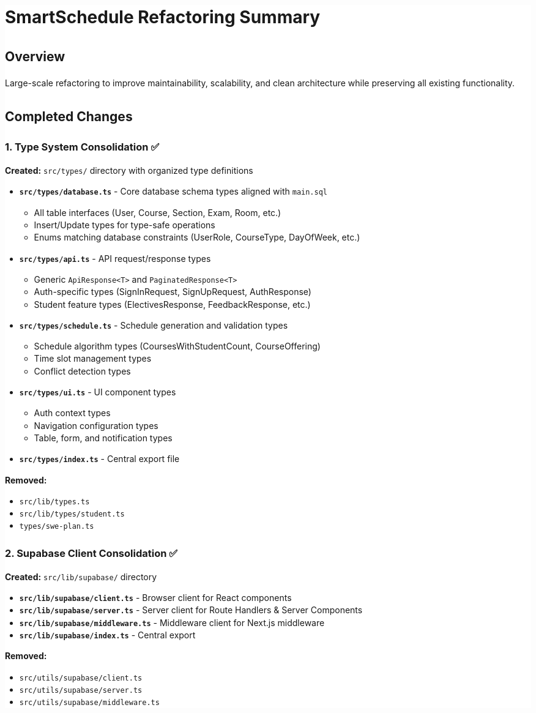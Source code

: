 # SmartSchedule Refactoring Summary

## Overview
Large-scale refactoring to improve maintainability, scalability, and clean architecture while preserving all existing functionality.

## Completed Changes

### 1. Type System Consolidation ✅

**Created:** `src/types/` directory with organized type definitions

- **`src/types/database.ts`** - Core database schema types aligned with `main.sql`
  - All table interfaces (User, Course, Section, Exam, Room, etc.)
  - Insert/Update types for type-safe operations
  - Enums matching database constraints (UserRole, CourseType, DayOfWeek, etc.)
  
- **`src/types/api.ts`** - API request/response types
  - Generic `ApiResponse<T>` and `PaginatedResponse<T>`
  - Auth-specific types (SignInRequest, SignUpRequest, AuthResponse)
  - Student feature types (ElectivesResponse, FeedbackResponse, etc.)
  
- **`src/types/schedule.ts`** - Schedule generation and validation types
  - Schedule algorithm types (CoursesWithStudentCount, CourseOffering)
  - Time slot management types
  - Conflict detection types
  
- **`src/types/ui.ts`** - UI component types
  - Auth context types
  - Navigation configuration types
  - Table, form, and notification types
  
- **`src/types/index.ts`** - Central export file

**Removed:**
- `src/lib/types.ts`
- `src/lib/types/student.ts`
- `types/swe-plan.ts`

### 2. Supabase Client Consolidation ✅

**Created:** `src/lib/supabase/` directory

- **`src/lib/supabase/client.ts`** - Browser client for React components
- **`src/lib/supabase/server.ts`** - Server client for Route Handlers & Server Components
- **`src/lib/supabase/middleware.ts`** - Middleware client for Next.js middleware
- **`src/lib/supabase/index.ts`** - Central export

**Removed:**
- `src/utils/supabase/client.ts`
- `src/utils/supabase/server.ts`
- `src/utils/supabase/middleware.ts`
